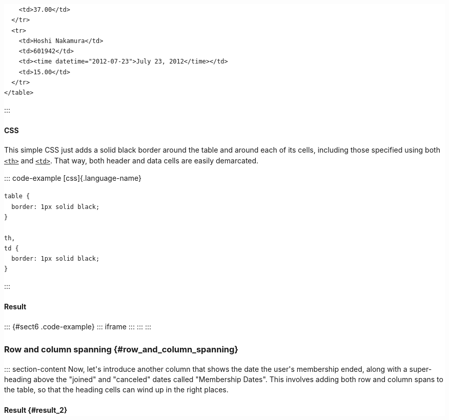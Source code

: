 ``` {signature="3Afj7r6qGe5iU8/P6Eq3Jwo5st8FPk+I8FsGLl7Lqv0=" data-language="html"}
    <td>37.00</td>
  </tr>
  <tr>
    <td>Hoshi Nakamura</td>
    <td>601942</td>
    <td><time datetime="2012-07-23">July 23, 2012</time></td>
    <td>15.00</td>
  </tr>
</table>
```
:::

#### CSS

This simple CSS just adds a solid black border around the table and
around each of its cells, including those specified using both
[`<th>`](th) and [`<td>`](td). That way, both header and data cells are
easily demarcated.

::: code-example
[css]{.language-name}

``` {signature="IITeMLg5/z2gSdD+rFXdUWDdIw9IMkSEL4A5cuMtLnU=" data-language="css"}
table {
  border: 1px solid black;
}

th,
td {
  border: 1px solid black;
}
```
:::

#### Result

::: {#sect6 .code-example}
::: iframe
:::
:::
:::

### Row and column spanning {#row_and_column_spanning}

::: section-content
Now, let\'s introduce another column that shows the date the user\'s
membership ended, along with a super-heading above the \"joined\" and
\"canceled\" dates called \"Membership Dates\". This involves adding
both row and column spans to the table, so that the heading cells can
wind up in the right places.

#### Result {#result_2}
